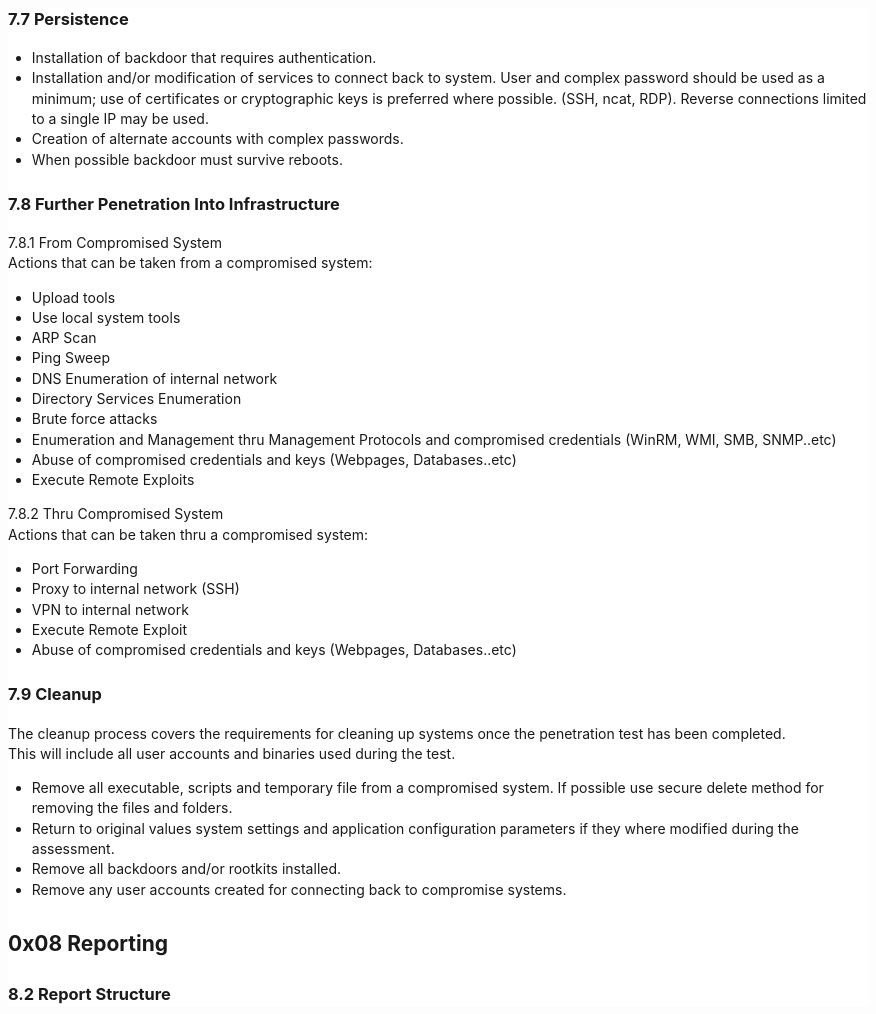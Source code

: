 ### 7.7 Persistence

+ Installation of backdoor that requires authentication.
+ Installation and/or modification of services to connect back to system. User and complex password should be used as a minimum; use of certificates or cryptographic keys is preferred where possible. (SSH, ncat, RDP). Reverse connections limited to a single IP may be used.
+ Creation of alternate accounts with complex passwords.
+ When possible backdoor must survive reboots. 

### 7.8 Further Penetration Into Infrastructure

7.8.1 From Compromised System<br>
Actions that can be taken from a compromised system:
+ Upload tools
+ Use local system tools
+ ARP Scan
+ Ping Sweep
+ DNS Enumeration of internal network
+ Directory Services Enumeration
+ Brute force attacks
+ Enumeration and Management thru Management Protocols and compromised credentials (WinRM, WMI, SMB, SNMP..etc)
+ Abuse of compromised credentials and keys (Webpages, Databases..etc)
+ Execute Remote Exploits 

7.8.2 Thru Compromised System<br>
Actions that can be taken thru a compromised system:
+ Port Forwarding
+ Proxy to internal network (SSH)
+ VPN to internal network
+ Execute Remote Exploit
+ Abuse of compromised credentials and keys (Webpages, Databases..etc) 

### 7.9 Cleanup

The cleanup process covers the requirements for cleaning up systems once the penetration test has been completed.<br>
This will include all user accounts and binaries used during the test.
+ Remove all executable, scripts and temporary file from a compromised system. If possible use secure delete
method for removing the files and folders.
+ Return to original values system settings and application configuration parameters if they where modified during
the assessment.
+ Remove all backdoors and/or rootkits installed.
+ Remove any user accounts created for connecting back to compromise systems.

## 0x08 Reporting

### 8.2 Report Structure
